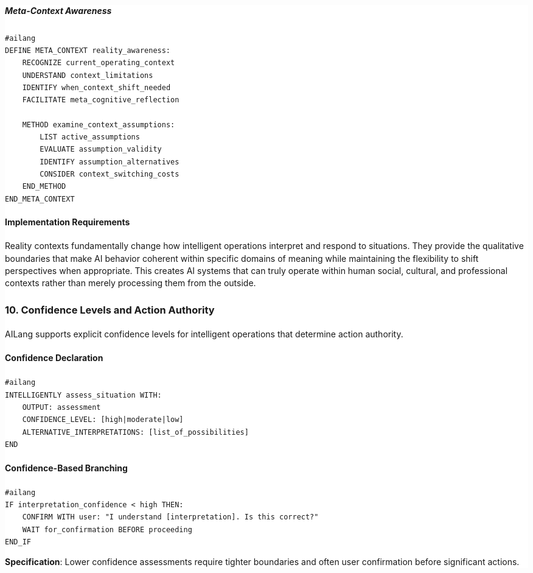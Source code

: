 ##### Meta-Context Awareness

```
#ailang
DEFINE META_CONTEXT reality_awareness:
    RECOGNIZE current_operating_context
    UNDERSTAND context_limitations
    IDENTIFY when_context_shift_needed
    FACILITATE meta_cognitive_reflection
    
    METHOD examine_context_assumptions:
        LIST active_assumptions
        EVALUATE assumption_validity
        IDENTIFY assumption_alternatives
        CONSIDER context_switching_costs
    END_METHOD
END_META_CONTEXT
```

#### Implementation Requirements

Reality contexts fundamentally change how intelligent operations interpret and respond to situations. They provide the qualitative boundaries that make AI behavior coherent within specific domains of meaning while maintaining the flexibility to shift perspectives when appropriate. This creates AI systems that can truly operate within human social, cultural, and professional contexts rather than merely processing them from the outside.

### 10. Confidence Levels and Action Authority

AILang supports explicit confidence levels for intelligent operations that determine action authority.

#### Confidence Declaration

```
#ailang
INTELLIGENTLY assess_situation WITH:
    OUTPUT: assessment
    CONFIDENCE_LEVEL: [high|moderate|low]
    ALTERNATIVE_INTERPRETATIONS: [list_of_possibilities]
END
```

#### Confidence-Based Branching

```
#ailang
IF interpretation_confidence < high THEN:
    CONFIRM WITH user: "I understand [interpretation]. Is this correct?"
    WAIT for_confirmation BEFORE proceeding
END_IF
```

**Specification**: Lower confidence assessments require tighter boundaries and often user confirmation before significant actions.
